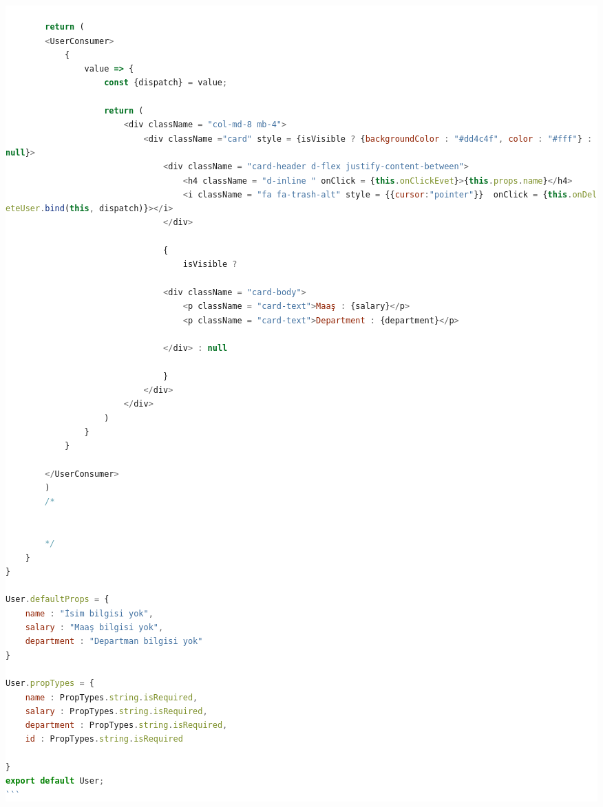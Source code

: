 ```js

        return (
        <UserConsumer>
            {
                value => {
                    const {dispatch} = value;

                    return (
                        <div className = "col-md-8 mb-4">
                            <div className ="card" style = {isVisible ? {backgroundColor : "#dd4c4f", color : "#fff"} : null}>
                                <div className = "card-header d-flex justify-content-between">
                                    <h4 className = "d-inline " onClick = {this.onClickEvet}>{this.props.name}</h4>
                                    <i className = "fa fa-trash-alt" style = {{cursor:"pointer"}}  onClick = {this.onDeleteUser.bind(this, dispatch)}></i>
                                </div>
            
                                {
                                    isVisible ? 
            
                                <div className = "card-body">
                                    <p className = "card-text">Maaş : {salary}</p> 
                                    <p className = "card-text">Department : {department}</p> 
                                    
                                </div> : null
            
                                }
                            </div>
                        </div>
                    )
                }
            }

        </UserConsumer>
        )
        /*
        

        */
    }
}

User.defaultProps = {
    name : "İsim bilgisi yok",
    salary : "Maaş bilgisi yok",
    department : "Departman bilgisi yok"
}

User.propTypes = {
    name : PropTypes.string.isRequired,
    salary : PropTypes.string.isRequired,
    department : PropTypes.string.isRequired,
    id : PropTypes.string.isRequired

}
export default User;
``` 
